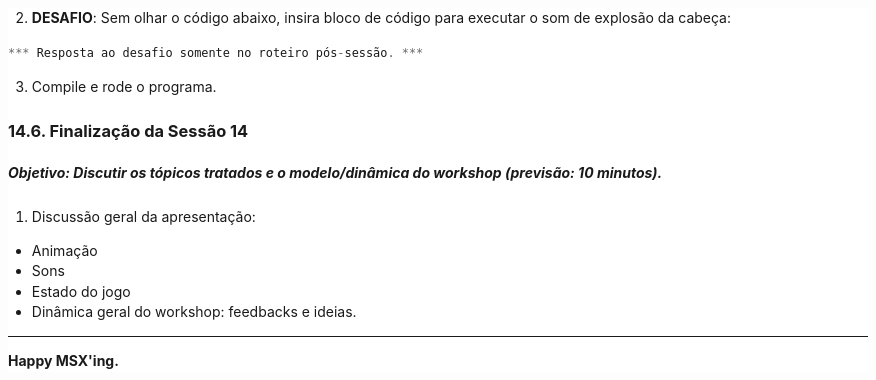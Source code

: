 2. **DESAFIO**: Sem olhar o código abaixo, insira bloco de código para executar o som de explosão da cabeça:
```c
*** Resposta ao desafio somente no roteiro pós-sessão. ***
```

3. Compile e rode o programa.

### 14.6. Finalização da Sessão 14
##### Objetivo: Discutir os tópicos tratados e o modelo/dinâmica do workshop (previsão: 10 minutos).

1. Discussão geral da apresentação:
* Animação
* Sons
* Estado do jogo
* Dinâmica geral do workshop: feedbacks e ideias.

---

**Happy MSX'ing.**
